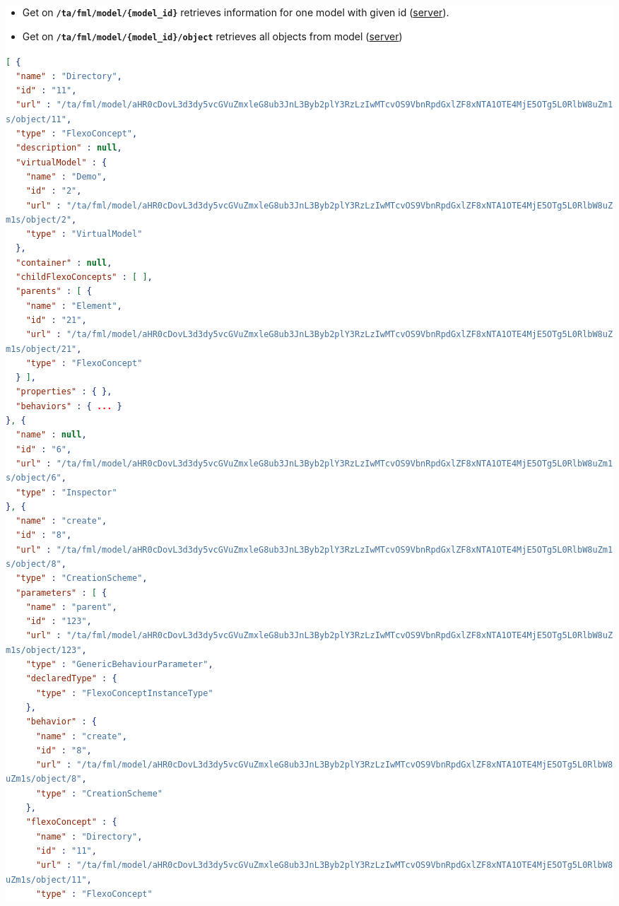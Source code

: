 - Get on **`/ta/fml/model/{model_id}`** retrieves information for one model with given id ([server][7]).

- Get on **`/ta/fml/model/{model_id}/object`** retrieves all objects from model ([server][8])

```json
[ {
  "name" : "Directory",
  "id" : "11",
  "url" : "/ta/fml/model/aHR0cDovL3d3dy5vcGVuZmxleG8ub3JnL3Byb2plY3RzLzIwMTcvOS9VbnRpdGxlZF8xNTA1OTE4MjE5OTg5L0RlbW8uZm1s/object/11",
  "type" : "FlexoConcept",
  "description" : null,
  "virtualModel" : {
    "name" : "Demo",
    "id" : "2",
    "url" : "/ta/fml/model/aHR0cDovL3d3dy5vcGVuZmxleG8ub3JnL3Byb2plY3RzLzIwMTcvOS9VbnRpdGxlZF8xNTA1OTE4MjE5OTg5L0RlbW8uZm1s/object/2",
    "type" : "VirtualModel"
  },
  "container" : null,
  "childFlexoConcepts" : [ ],
  "parents" : [ {
    "name" : "Element",
    "id" : "21",
    "url" : "/ta/fml/model/aHR0cDovL3d3dy5vcGVuZmxleG8ub3JnL3Byb2plY3RzLzIwMTcvOS9VbnRpdGxlZF8xNTA1OTE4MjE5OTg5L0RlbW8uZm1s/object/21",
    "type" : "FlexoConcept"
  } ],
  "properties" : { },
  "behaviors" : { ... }
}, {
  "name" : null,
  "id" : "6",
  "url" : "/ta/fml/model/aHR0cDovL3d3dy5vcGVuZmxleG8ub3JnL3Byb2plY3RzLzIwMTcvOS9VbnRpdGxlZF8xNTA1OTE4MjE5OTg5L0RlbW8uZm1s/object/6",
  "type" : "Inspector"
}, {
  "name" : "create",
  "id" : "8",
  "url" : "/ta/fml/model/aHR0cDovL3d3dy5vcGVuZmxleG8ub3JnL3Byb2plY3RzLzIwMTcvOS9VbnRpdGxlZF8xNTA1OTE4MjE5OTg5L0RlbW8uZm1s/object/8",
  "type" : "CreationScheme",
  "parameters" : [ {
    "name" : "parent",
    "id" : "123",
    "url" : "/ta/fml/model/aHR0cDovL3d3dy5vcGVuZmxleG8ub3JnL3Byb2plY3RzLzIwMTcvOS9VbnRpdGxlZF8xNTA1OTE4MjE5OTg5L0RlbW8uZm1s/object/123",
    "type" : "GenericBehaviourParameter",
    "declaredType" : {
      "type" : "FlexoConceptInstanceType"
    },
    "behavior" : {
      "name" : "create",
      "id" : "8",
      "url" : "/ta/fml/model/aHR0cDovL3d3dy5vcGVuZmxleG8ub3JnL3Byb2plY3RzLzIwMTcvOS9VbnRpdGxlZF8xNTA1OTE4MjE5OTg5L0RlbW8uZm1s/object/8",
      "type" : "CreationScheme"
    },
    "flexoConcept" : {
      "name" : "Directory",
      "id" : "11",
      "url" : "/ta/fml/model/aHR0cDovL3d3dy5vcGVuZmxleG8ub3JnL3Byb2plY3RzLzIwMTcvOS9VbnRpdGxlZF8xNTA1OTE4MjE5OTg5L0RlbW8uZm1s/object/11",
      "type" : "FlexoConcept"
```

[1]:	https://github.com/openflexo-team/openflexo-http/blob/1.8.1/http-server/src/main/resources/webroot/js/openflexo/api/resource.ts
[2]:	https://github.com/openflexo-team/openflexo-http/blob/1.8.1/http-server/src/main/resources/webroot/js/openflexo/api/resource.ts
[3]:	https://github.com/openflexo-team/openflexo-http/blob/1.8.1/http-server/src/main/resources/webroot/js/openflexo/api/resource.ts
[4]:	ComplementTA.md
[5]:	https://github.com/openflexo-team/openflexo-http/blob/1.9.0/http-server/src/main/resources/webroot/js/openflexo/api/fml.d.ts
[6]:	https://server.openflexo.org/ta/fml/model
[7]:	https://server.openflexo.org/ta/fml/model/aHR0cDovL3d3dy5vcGVuZmxleG8ub3JnL3Byb2plY3RzLzIwMTcvOS9VbnRpdGxlZF8xNTA1OTE4MjE5OTg5L0RlbW8uZm1s
[8]:	https://server.openflexo.org/ta/fml/model/aHR0cDovL3d3dy5vcGVuZmxleG8ub3JnL3Byb2plY3RzLzIwMTcvOS9VbnRpdGxlZF8xNTA1OTE4MjE5OTg5L0RlbW8uZm1s/object
[9]:	https://github.com/openflexo-team/openflexo-http/blob/1.9.0/http-server/src/main/resources/webroot/js/openflexo/api/fml.d.ts
[10]:	https://server.openflexo.org/ta/fmlrt/instance
[11]:	https://server.openflexo.org/resource/aHR0cDovL3d3dy5vcGVuZmxleG8ub3JnL3Byb2plY3RzLzIwMTcvOS9VbnRpdGxlZF8xNTA1OTE4MjE5OTg5L2RlbW8uZm1sLnJ0
[12]:	https://server.openflexo.org/ta/fmlrt/instance/aHR0cDovL3d3dy5vcGVuZmxleG8ub3JnL3Byb2plY3RzLzIwMTcvOS9VbnRpdGxlZF8xNTA1OTE4MjE5OTg5L2RlbW8uZm1sLnJ0/object
[13]:	https://github.com/openflexo-team/openflexo-http/blob/1.9.0/http-server/src/main/resources/webroot/js/openflexo/api/fib.d.ts
[14]:	https://server.openflexo.org/ta/gina/fib
[15]:	https://server.openflexo.org/resource/aHR0cDovL3d3dy5vcGVuZmxleG8ub3JnL3Byb2plY3RzLzIwMTcvOS9VbnRpdGxlZF8xNTA1OTE4MjE5OTg5L0RlbW9VSS5maWI
[16]:	https://server.openflexo.org/ta/gina/fib/aHR0cDovL3d3dy5vcGVuZmxleG8ub3JnL3Byb2plY3RzLzIwMTcvOS9VbnRpdGxlZF8xNTA1OTE4MjE5OTg5L0RlbW9VSS5maWI/object
[17]:	https://server.openflexo.org/ta/gina/fib/aHR0cDovL3d3dy5vcGVuZmxleG8ub3JnL3Byb2plY3RzLzIwMTcvOS9VbnRpdGxlZF8xNTA1OTE4MjE5OTg5L0RlbW9VSS5maWI/object/1